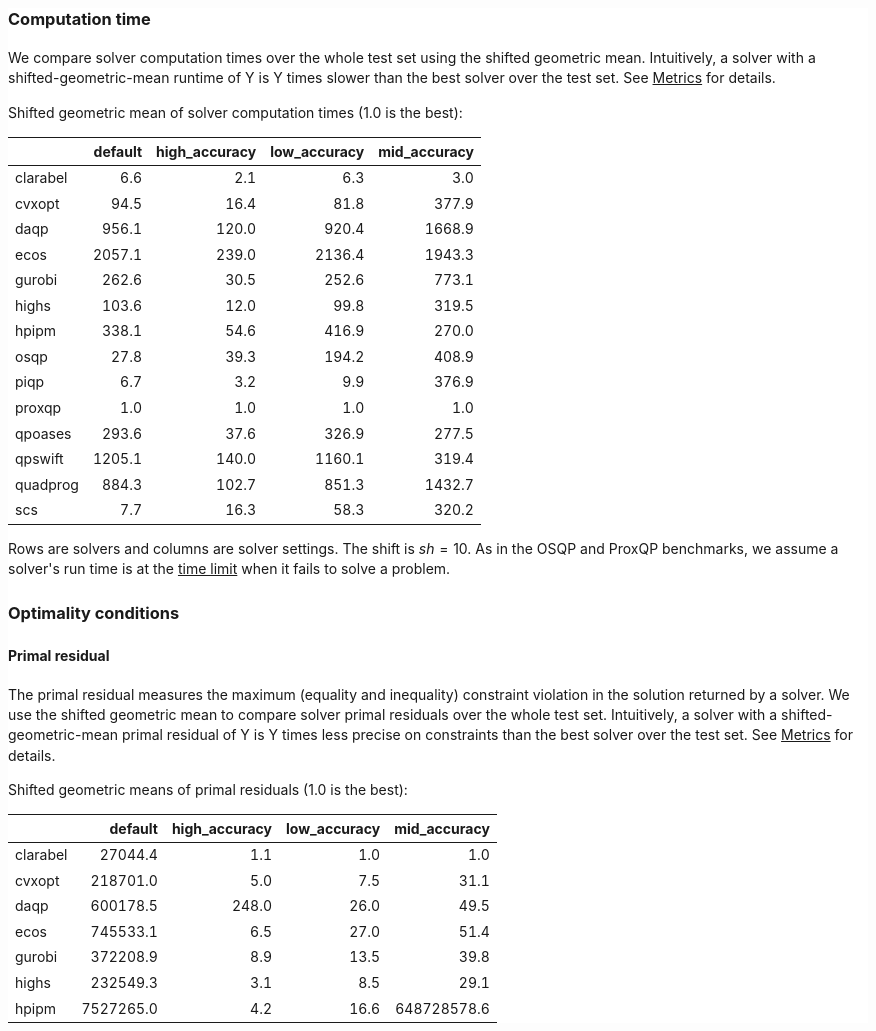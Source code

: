 ### Computation time

We compare solver computation times over the whole test set using the shifted geometric mean. Intuitively, a solver with a shifted-geometric-mean runtime of Y is Y times slower than the best solver over the test set. See [Metrics](https://github.com/qpsolvers/qpsolvers_benchmark#metrics) for details.

Shifted geometric mean of solver computation times (1.0 is the best):

|          |   default |   high_accuracy |   low_accuracy |   mid_accuracy |
|:---------|----------:|----------------:|---------------:|---------------:|
| clarabel |       6.6 |             2.1 |            6.3 |            3.0 |
| cvxopt   |      94.5 |            16.4 |           81.8 |          377.9 |
| daqp     |     956.1 |           120.0 |          920.4 |         1668.9 |
| ecos     |    2057.1 |           239.0 |         2136.4 |         1943.3 |
| gurobi   |     262.6 |            30.5 |          252.6 |          773.1 |
| highs    |     103.6 |            12.0 |           99.8 |          319.5 |
| hpipm    |     338.1 |            54.6 |          416.9 |          270.0 |
| osqp     |      27.8 |            39.3 |          194.2 |          408.9 |
| piqp     |       6.7 |             3.2 |            9.9 |          376.9 |
| proxqp   |       1.0 |             1.0 |            1.0 |            1.0 |
| qpoases  |     293.6 |            37.6 |          326.9 |          277.5 |
| qpswift  |    1205.1 |           140.0 |         1160.1 |          319.4 |
| quadprog |     884.3 |           102.7 |          851.3 |         1432.7 |
| scs      |       7.7 |            16.3 |           58.3 |          320.2 |

Rows are solvers and columns are solver settings. The shift is $sh = 10$. As in the OSQP and ProxQP benchmarks, we assume a solver's run time is at the [time limit](#settings) when it fails to solve a problem.

### Optimality conditions

#### Primal residual

The primal residual measures the maximum (equality and inequality) constraint violation in the solution returned by a solver. We use the shifted geometric mean to compare solver primal residuals over the whole test set. Intuitively, a solver with a shifted-geometric-mean primal residual of Y is Y times less precise on constraints than the best solver over the test set. See [Metrics](https://github.com/qpsolvers/qpsolvers_benchmark#metrics) for details.

Shifted geometric means of primal residuals (1.0 is the best):

|          |   default |   high_accuracy |   low_accuracy |   mid_accuracy |
|:---------|----------:|----------------:|---------------:|---------------:|
| clarabel |   27044.4 |             1.1 |            1.0 |            1.0 |
| cvxopt   |  218701.0 |             5.0 |            7.5 |           31.1 |
| daqp     |  600178.5 |           248.0 |           26.0 |           49.5 |
| ecos     |  745533.1 |             6.5 |           27.0 |           51.4 |
| gurobi   |  372208.9 |             8.9 |           13.5 |           39.8 |
| highs    |  232549.3 |             3.1 |            8.5 |           29.1 |
| hpipm    | 7527265.0 |             4.2 |           16.6 |    648728578.6 |